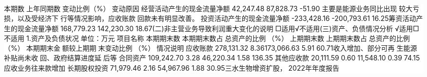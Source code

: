 本期数
上年同期数
变动比例（%）
变动原因
经营活动产生的现金流量净额
42,247.48
87,828.73
-51.90
主要是能源业务同比出现
较大亏损，以及受经济下
行等情况影响，应收账款
回款未有明显改善。
投资活动产生的现金流量净额
-233,428.16
-200,793.61
16.25筹资活动产生的现金流量净额
168,779.23
142,230.30
18.67(二)非主营业务导致利润重大变化的说明
□适用√不适用(三)资产、负债情况分析
√适用□不适用
1.资产及负债状况
单位：万元
项目名称
本期期末数
本期期末数占
总资产的比例
（%）
上期期末数
上期期末数占
总资产的比例
（%）
本期期末金
额较上期期
末变动比例
（%）
情况说明
应收账款
278,131.32
8.36173,066.63
5.91
60.71收入增加、部分可再
生能源补贴尚未收
回、政府结算进度延
后等
合同资产
109,242.70
3.28
46,220.34
1.58
136.35
其他应收款
20,111.59
0.60
11,548.10
0.39
74.15应收业务往来款增加
长期股权投资
71,979.46
2.16
54,967.96
1.88
30.95三水生物增资扩股，
2022年年度报告